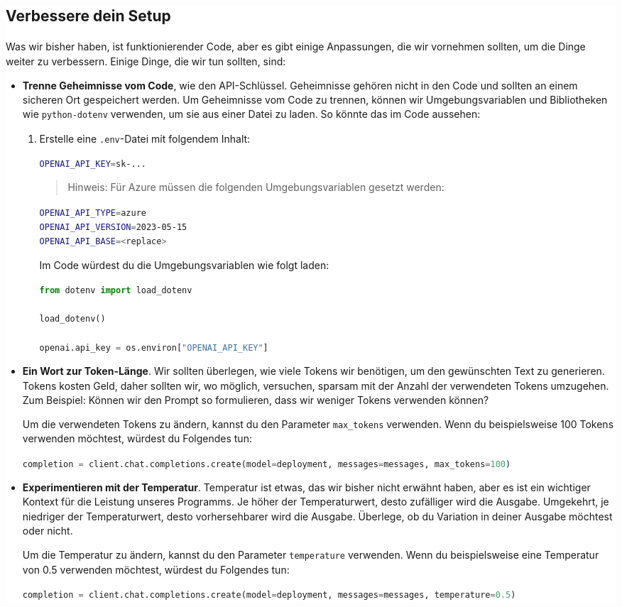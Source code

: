 ## Verbessere dein Setup

Was wir bisher haben, ist funktionierender Code, aber es gibt einige Anpassungen, die wir vornehmen sollten, um die Dinge weiter zu verbessern. Einige Dinge, die wir tun sollten, sind:

- **Trenne Geheimnisse vom Code**, wie den API-Schlüssel. Geheimnisse gehören nicht in den Code und sollten an einem sicheren Ort gespeichert werden. Um Geheimnisse vom Code zu trennen, können wir Umgebungsvariablen und Bibliotheken wie `python-dotenv` verwenden, um sie aus einer Datei zu laden. So könnte das im Code aussehen:

  1. Erstelle eine `.env`-Datei mit folgendem Inhalt:

     ```bash
     OPENAI_API_KEY=sk-...
     ```

     > Hinweis: Für Azure müssen die folgenden Umgebungsvariablen gesetzt werden:

     ```bash
     OPENAI_API_TYPE=azure
     OPENAI_API_VERSION=2023-05-15
     OPENAI_API_BASE=<replace>
     ```

     Im Code würdest du die Umgebungsvariablen wie folgt laden:

     ```python
     from dotenv import load_dotenv

     load_dotenv()

     openai.api_key = os.environ["OPENAI_API_KEY"]
     ```

- **Ein Wort zur Token-Länge**. Wir sollten überlegen, wie viele Tokens wir benötigen, um den gewünschten Text zu generieren. Tokens kosten Geld, daher sollten wir, wo möglich, versuchen, sparsam mit der Anzahl der verwendeten Tokens umzugehen. Zum Beispiel: Können wir den Prompt so formulieren, dass wir weniger Tokens verwenden können?

  Um die verwendeten Tokens zu ändern, kannst du den Parameter `max_tokens` verwenden. Wenn du beispielsweise 100 Tokens verwenden möchtest, würdest du Folgendes tun:

  ```python
  completion = client.chat.completions.create(model=deployment, messages=messages, max_tokens=100)
  ```

- **Experimentieren mit der Temperatur**. Temperatur ist etwas, das wir bisher nicht erwähnt haben, aber es ist ein wichtiger Kontext für die Leistung unseres Programms. Je höher der Temperaturwert, desto zufälliger wird die Ausgabe. Umgekehrt, je niedriger der Temperaturwert, desto vorhersehbarer wird die Ausgabe. Überlege, ob du Variation in deiner Ausgabe möchtest oder nicht.

  Um die Temperatur zu ändern, kannst du den Parameter `temperature` verwenden. Wenn du beispielsweise eine Temperatur von 0.5 verwenden möchtest, würdest du Folgendes tun:

  ```python
  completion = client.chat.completions.create(model=deployment, messages=messages, temperature=0.5)
  ```
